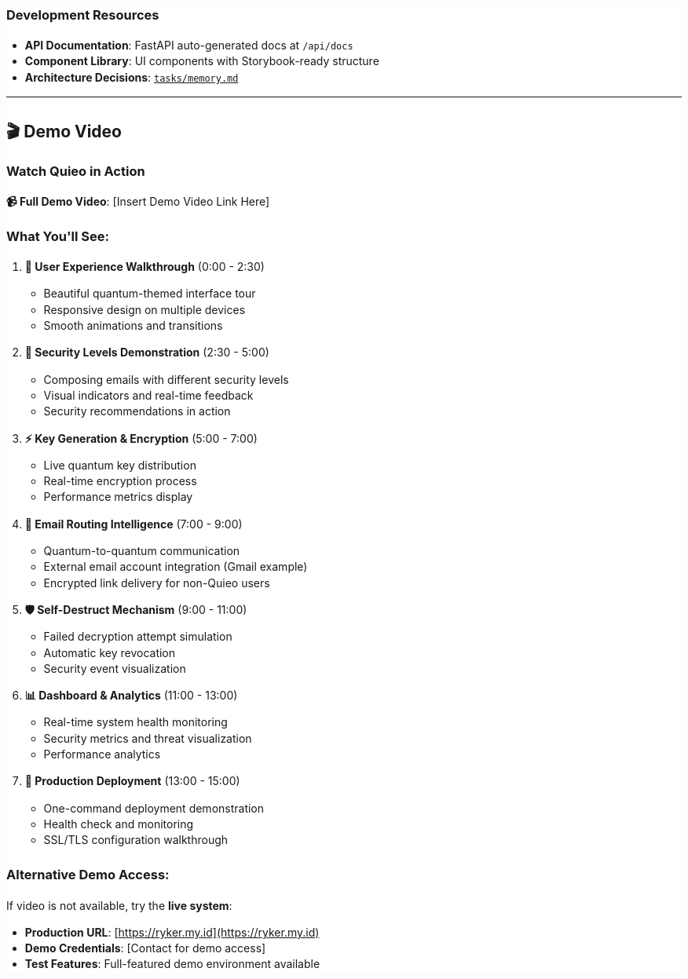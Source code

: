### Development Resources
- **API Documentation**: FastAPI auto-generated docs at `/api/docs`
- **Component Library**: UI components with Storybook-ready structure
- **Architecture Decisions**: [`tasks/memory.md`](tasks/memory.md)

---

## 🎬 Demo Video

### Watch Quieo in Action

**📹 Full Demo Video**: [Insert Demo Video Link Here]

### What You'll See:

1. **🎨 User Experience Walkthrough** (0:00 - 2:30)
   - Beautiful quantum-themed interface tour
   - Responsive design on multiple devices
   - Smooth animations and transitions

2. **🔐 Security Levels Demonstration** (2:30 - 5:00)
   - Composing emails with different security levels
   - Visual indicators and real-time feedback
   - Security recommendations in action

3. **⚡ Key Generation & Encryption** (5:00 - 7:00)
   - Live quantum key distribution
   - Real-time encryption process
   - Performance metrics display

4. **📧 Email Routing Intelligence** (7:00 - 9:00)
   - Quantum-to-quantum communication
   - External email account integration (Gmail example)
   - Encrypted link delivery for non-Quieo users

5. **🛡️ Self-Destruct Mechanism** (9:00 - 11:00)
   - Failed decryption attempt simulation
   - Automatic key revocation
   - Security event visualization

6. **📊 Dashboard & Analytics** (11:00 - 13:00)
   - Real-time system health monitoring
   - Security metrics and threat visualization
   - Performance analytics

7. **🚀 Production Deployment** (13:00 - 15:00)
   - One-command deployment demonstration
   - Health check and monitoring
   - SSL/TLS configuration walkthrough

### Alternative Demo Access:

If video is not available, try the **live system**:
- **Production URL**: [https://ryker.my.id](https://ryker.my.id)
- **Demo Credentials**: [Contact for demo access]
- **Test Features**: Full-featured demo environment available
